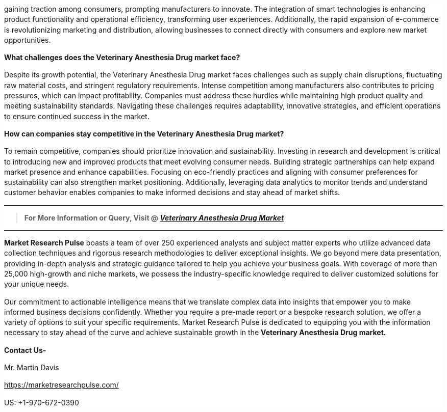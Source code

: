 gaining traction among consumers, prompting manufacturers to innovate. The integration of smart technologies is enhancing product functionality and operational efficiency, transforming user experiences. Additionally, the rapid expansion of e-commerce is revolutionizing marketing and distribution, allowing businesses to connect directly with consumers and explore new market opportunities.</p><p><strong>What challenges does the Veterinary Anesthesia Drug market face?</strong></p><p>Despite its growth potential, the Veterinary Anesthesia Drug market faces challenges such as supply chain disruptions, fluctuating raw material costs, and stringent regulatory requirements. Intense competition among manufacturers also contributes to pricing pressures, which can impact profitability. Companies must address these hurdles while maintaining high product quality and meeting sustainability standards. Navigating these challenges requires adaptability, innovative strategies, and efficient operations to ensure continued success in the market.</p><p><strong>How can companies stay competitive in the Veterinary Anesthesia Drug market?</strong></p><p>To remain competitive, companies should prioritize innovation and sustainability. Investing in research and development is critical to introducing new and improved products that meet evolving consumer needs. Building strategic partnerships can help expand market presence and enhance capabilities. Focusing on eco-friendly practices and aligning with consumer preferences for sustainability can also strengthen market positioning. Additionally, leveraging data analytics to monitor trends and understand customer behavior enables companies to make informed decisions and stay ahead of market shifts.</p><hr /><blockquote><p><strong>For More Information or Query, Visit @&nbsp;<em><a href="https://marketresearchpulse.com/report/6047/veterinary-anesthesia-drug-market?utm_source=Linkedin&utm_medium=0117">Veterinary Anesthesia Drug Market</a></em></strong></p></blockquote><hr /><p><strong>Market Research Pulse</strong> boasts a team of over 250 experienced analysts and subject matter experts who utilize advanced data collection techniques and rigorous research methodologies to deliver exceptional insights. We go beyond mere data presentation, providing in-depth analysis and strategic guidance tailored to help you achieve your business goals. With coverage of more than 25,000 high-growth and niche markets, we possess the industry-specific knowledge required to deliver customized solutions for your unique needs.</p><p>Our commitment to actionable intelligence means that we translate complex data into insights that empower you to make informed business decisions confidently. Whether you require a pre-made report or a bespoke research solution, we offer a variety of options to suit your specific requirements. Market Research Pulse is dedicated to equipping you with the information necessary to stay ahead of the curve and achieve sustainable growth in the <strong>Veterinary Anesthesia Drug market.</strong></p><p><strong>Contact Us-</strong></p><p>Mr. Martin Davis</p><p>https://marketresearchpulse.com/</p><p>US: +1-970-672-0390</p>
